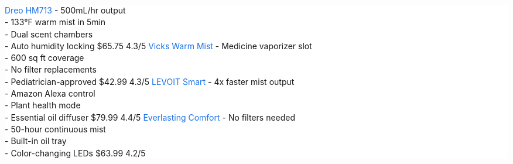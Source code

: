   <tr style="border-bottom: 1px solid #e0e0e0; background-color: #f8f9fa;">
    <td style="padding: 12px; border-right: 2px solid #e0e0e0;"><a href="https://www.kqzyfj.com/click-101298825-15331933?url=https%3A%2F%2Fwww.dreo.com%2Fcollections%2Fhumidifiers" style="color: #1a73e8; text-decoration: none;">Dreo HM713</a></td>
    <td style="padding: 12px; border-right: 2px solid #e0e0e0;">
      - 500mL/hr output<br>
      - 133°F warm mist in 5min<br>
      - Dual scent chambers<br>
      - Auto humidity locking
    </td>
    <td style="padding: 12px; border-right: 2px solid #e0e0e0;">$65.75</td>
    <td style="padding: 12px;">4.3/5</td>
  </tr>
  
  <tr style="border-bottom: 1px solid #e0e0e0; background-color: #ffffff;">
    <td style="padding: 12px; border-right: 2px solid #e0e0e0;"><a href="https://www.amazon.com/dp/B001FWXKTA?tag=reimagininghe-20" style="color: #1a73e8; text-decoration: none;">Vicks Warm Mist</a></td>
    <td style="padding: 12px; border-right: 2px solid #e0e0e0;">
      - Medicine vaporizer slot<br>
      - 600 sq ft coverage<br>
      - No filter replacements<br>
      - Pediatrician-approved
    </td>
    <td style="padding: 12px; border-right: 2px solid #e0e0e0;">$42.99</td>
    <td style="padding: 12px;">4.3/5</td>
  </tr>
  
  <tr style="border-bottom: 1px solid #e0e0e0; background-color: #f8f9fa;">
    <td style="padding: 12px; border-right: 2px solid #e0e0e0;"><a href="https://www.amazon.com/dp/B08HS45N13?tag=reimagininghe-20" style="color: #1a73e8; text-decoration: none;">LEVOIT Smart</a></td>
    <td style="padding: 12px; border-right: 2px solid #e0e0e0;">
      - 4x faster mist output<br>
      - Amazon Alexa control<br>
      - Plant health mode<br>
      - Essential oil diffuser
    </td>
    <td style="padding: 12px; border-right: 2px solid #e0e0e0;">$79.99</td>
    <td style="padding: 12px;">4.4/5</td>
  </tr>
  
  <tr style="border-bottom: 1px solid #e0e0e0; background-color: #ffffff;">
    <td style="padding: 12px; border-right: 2px solid #e0e0e0;"><a href="https://www.amazon.com/dp/B077Z2QCS5?tag=reimagininghe-20" style="color: #1a73e8; text-decoration: none;">Everlasting Comfort</a></td>
    <td style="padding: 12px; border-right: 2px solid #e0e0e0;">
      - No filters needed<br>
      - 50-hour continuous mist<br>
      - Built-in oil tray<br>
      - Color-changing LEDs
    </td>
    <td style="padding: 12px; border-right: 2px solid #e0e0e0;">$63.99</td>
    <td style="padding: 12px;">4.2/5</td>
  </tr>
</table>
